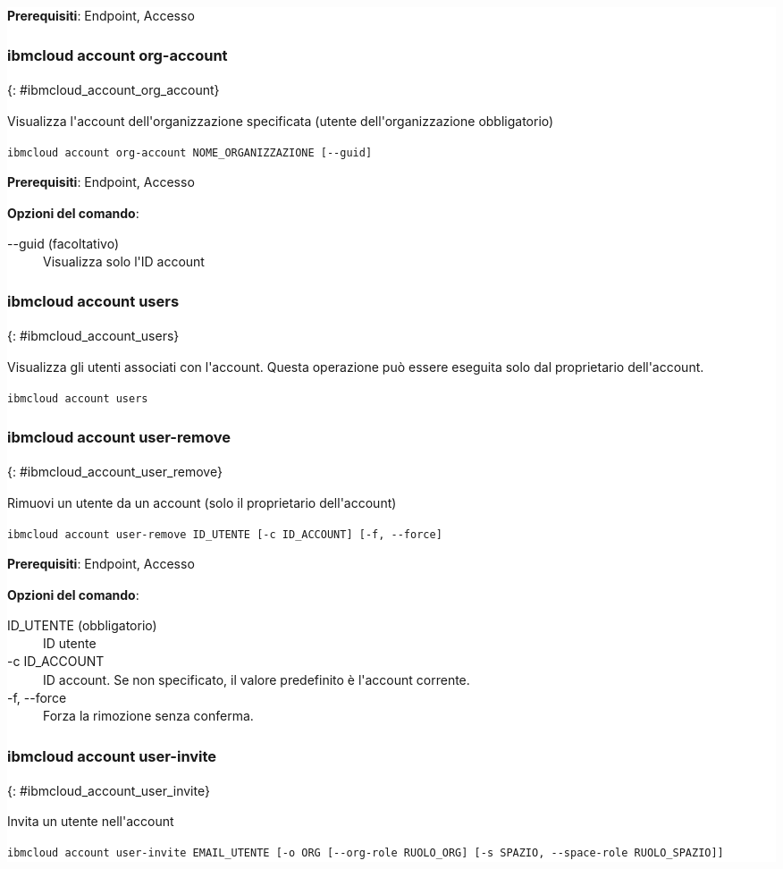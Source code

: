 <strong>Prerequisiti</strong>:  Endpoint, Accesso

### ibmcloud account org-account
{: #ibmcloud_account_org_account}

Visualizza l'account dell'organizzazione specificata (utente dell'organizzazione obbligatorio)

```
ibmcloud account org-account NOME_ORGANIZZAZIONE [--guid]
```

<strong>Prerequisiti</strong>:  Endpoint, Accesso

<strong>Opzioni del comando</strong>:
<dl>
  <dt>--guid (facoltativo)</dt>
  <dd>Visualizza solo l'ID account</dd>
</dl>

### ibmcloud account users
{: #ibmcloud_account_users}

Visualizza gli utenti associati con l'account. Questa operazione può essere eseguita solo dal proprietario dell'account.

```
ibmcloud account users
```

### ibmcloud account user-remove
{: #ibmcloud_account_user_remove}

Rimuovi un utente da un account (solo il proprietario dell'account)

```
ibmcloud account user-remove ID_UTENTE [-c ID_ACCOUNT] [-f, --force]
```

<strong>Prerequisiti</strong>:  Endpoint, Accesso

<strong>Opzioni del comando</strong>:
<dl>
<dt>ID_UTENTE (obbligatorio)</dt>
<dd>ID utente</dd>
<dt>-c ID_ACCOUNT</dt>
<dd>ID account. Se non specificato, il valore predefinito è l'account corrente.</dd>
<dt>-f, --force</dt>
<dd>Forza la rimozione senza conferma.</dd>
</dl>

### ibmcloud account user-invite
{: #ibmcloud_account_user_invite}

Invita un utente nell'account

```
ibmcloud account user-invite EMAIL_UTENTE [-o ORG [--org-role RUOLO_ORG] [-s SPAZIO, --space-role RUOLO_SPAZIO]]
```
